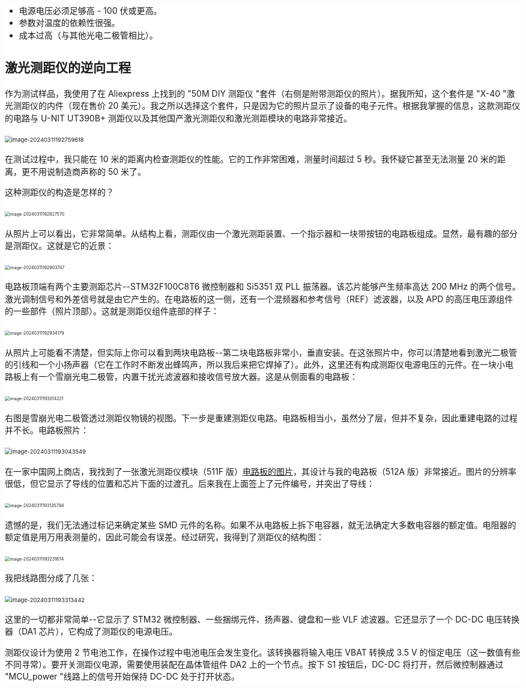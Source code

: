 * 电源电压必须足够高 - 100 伏或更高。
* 参数对温度的依赖性很强。
* 成本过高（与其他光电二极管相比）。

## 激光测距仪的逆向工程

作为测试样品，我使用了在 Aliexpress 上找到的 "50M DIY 测距仪 "套件（右侧是附带测距仪的照片）。据我所知，这个套件是 "X-40 "激光测距仪的内件（现在售价 20 美元）。我之所以选择这个套件，只是因为它的照片显示了设备的电子元件。根据我掌握的信息，这款测距仪的电路与 U-NIT UT390B+ 测距仪以及其他国产激光测距仪和激光测距模块的电路非常接近。

<img src="https://pic-bed-1316053657.cos.ap-nanjing.myqcloud.com/img/image-20240311192759618.png" alt="image-20240311192759618" style="zoom: 67%;" />

在测试过程中，我只能在 10 米的距离内检查测距仪的性能。它的工作非常困难，测量时间超过 5 秒。我怀疑它甚至无法测量 20 米的距离，更不用说制造商声称的 50 米了。

这种测距仪的构造是怎样的？

<img src="https://pic-bed-1316053657.cos.ap-nanjing.myqcloud.com/img/image-20240311192827570.png" alt="image-20240311192827570" style="zoom:50%;" />

从照片上可以看出，它非常简单。从结构上看，测距仪由一个激光测距装置、一个指示器和一块带按钮的电路板组成。显然，最有趣的部分是测距仪。这就是它的近景：

<img src="https://pic-bed-1316053657.cos.ap-nanjing.myqcloud.com/img/image-20240311192903747.png" alt="image-20240311192903747" style="zoom:50%;" />

电路板顶端有两个主要测距芯片--STM32F100C8T6 微控制器和 Si5351 双 PLL 振荡器。该芯片能够产生频率高达 200 MHz 的两个信号。激光调制信号和外差信号就是由它产生的。在电路板的这一侧，还有一个混频器和参考信号（REF）滤波器，以及 APD 的高压电压源组件的一些部件（照片顶部）。这就是测距仪组件底部的样子：

<img src="https://pic-bed-1316053657.cos.ap-nanjing.myqcloud.com/img/image-20240311192934179.png" alt="image-20240311192934179" style="zoom:50%;" />

从照片上可能看不清楚，但实际上你可以看到两块电路板--第二块电路板非常小，垂直安装。在这张照片中，你可以清楚地看到激光二极管的引线和一个小扬声器（它在工作时不断发出蜂鸣声，所以我后来把它焊掉了）。此外，这里还有构成测距仪电源电压的元件。在一块小电路板上有一个雪崩光电二极管，内置干扰光滤波器和接收信号放大器。这是从侧面看的电路板：

<img src="https://pic-bed-1316053657.cos.ap-nanjing.myqcloud.com/img/image-20240311193014221.png" alt="image-20240311193014221" style="zoom:50%;" />

右图是雪崩光电二极管透过测距仪物镜的视图。下一步是重建测距仪电路。电路板相当小，虽然分了层，但并不复杂，因此重建电路的过程并不长。电路板照片：

<img src="https://pic-bed-1316053657.cos.ap-nanjing.myqcloud.com/img/image-20240311193043549.png" alt="image-20240311193043549" style="zoom: 67%;" />

在一家中国网上商店，我找到了一张激光测距仪模块（511F 版）[电路板的图片](https://ae01.alicdn.com/kf/HTB1h_f6PpXXXXbMXXXXq6xXFXXXC/123378680/HTB1h_f6PpXXXXbMXXXXq6xXFXXXC.jpg?size=388420&height=752&width=1000&hash=d2092bffecf6ad0b8d8ed0496e8cfd0b)，其设计与我的电路板（512A 版）非常接近。图片的分辨率很低，但它显示了导线的位置和芯片下面的过渡孔。后来我在上面签上了元件编号，并突出了导线：

<img src="https://pic-bed-1316053657.cos.ap-nanjing.myqcloud.com/img/image-20240311193135794.png" alt="image-20240311193135794" style="zoom:50%;" />

遗憾的是，我们无法通过标记来确定某些 SMD 元件的名称。如果不从电路板上拆下电容器，就无法确定大多数电容器的额定值。电阻器的额定值是用万用表测量的，因此可能会有误差。经过研究，我得到了测距仪的结构图：

<img src="https://pic-bed-1316053657.cos.ap-nanjing.myqcloud.com/img/image-20240311193231874.png" alt="image-20240311193231874" style="zoom:50%;" />

我把线路图分成了几张：

<img src="https://pic-bed-1316053657.cos.ap-nanjing.myqcloud.com/img/image-20240311193313442.png" alt="image-20240311193313442" style="zoom:67%;" />

这里的一切都非常简单--它显示了 STM32 微控制器、一些捆绑元件、扬声器、键盘和一些 VLF 滤波器。它还显示了一个 DC-DC 电压转换器（DA1 芯片），它构成了测距仪的电源电压。

测距仪设计为使用 2 节电池工作，在操作过程中电池电压会发生变化。该转换器将输入电压 VBAT 转换成 3.5 V 的恒定电压（这一数值有些不同寻常）。要开关测距仪电源，需要使用装配在晶体管组件 DA2 上的一个节点。按下 S1 按钮后，DC-DC 将打开，然后微控制器通过 "MCU_power "线路上的信号开始保持 DC-DC 处于打开状态。
